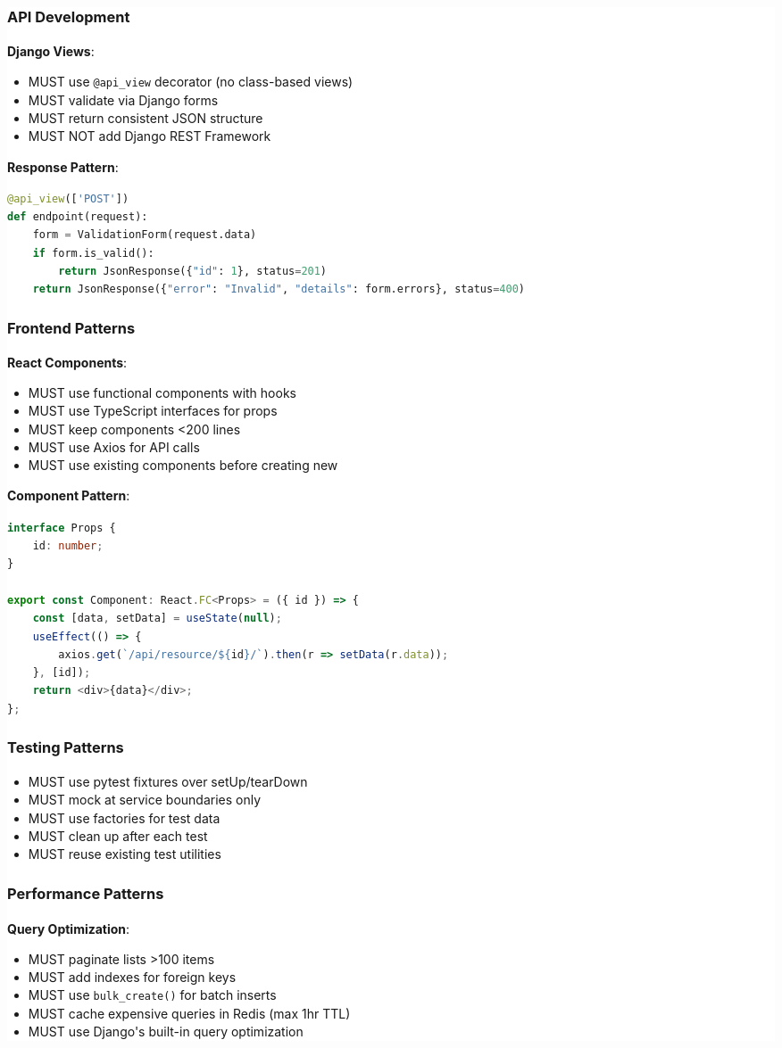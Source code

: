### API Development

**Django Views**:
- MUST use `@api_view` decorator (no class-based views)
- MUST validate via Django forms
- MUST return consistent JSON structure
- MUST NOT add Django REST Framework

**Response Pattern**:
```python
@api_view(['POST'])
def endpoint(request):
    form = ValidationForm(request.data)
    if form.is_valid():
        return JsonResponse({"id": 1}, status=201)
    return JsonResponse({"error": "Invalid", "details": form.errors}, status=400)
```

### Frontend Patterns

**React Components**:
- MUST use functional components with hooks
- MUST use TypeScript interfaces for props
- MUST keep components <200 lines
- MUST use Axios for API calls
- MUST use existing components before creating new

**Component Pattern**:
```typescript
interface Props {
    id: number;
}

export const Component: React.FC<Props> = ({ id }) => {
    const [data, setData] = useState(null);
    useEffect(() => {
        axios.get(`/api/resource/${id}/`).then(r => setData(r.data));
    }, [id]);
    return <div>{data}</div>;
};
```

### Testing Patterns
- MUST use pytest fixtures over setUp/tearDown
- MUST mock at service boundaries only
- MUST use factories for test data
- MUST clean up after each test
- MUST reuse existing test utilities

### Performance Patterns

**Query Optimization**:
- MUST paginate lists >100 items
- MUST add indexes for foreign keys
- MUST use `bulk_create()` for batch inserts
- MUST cache expensive queries in Redis (max 1hr TTL)
- MUST use Django's built-in query optimization
